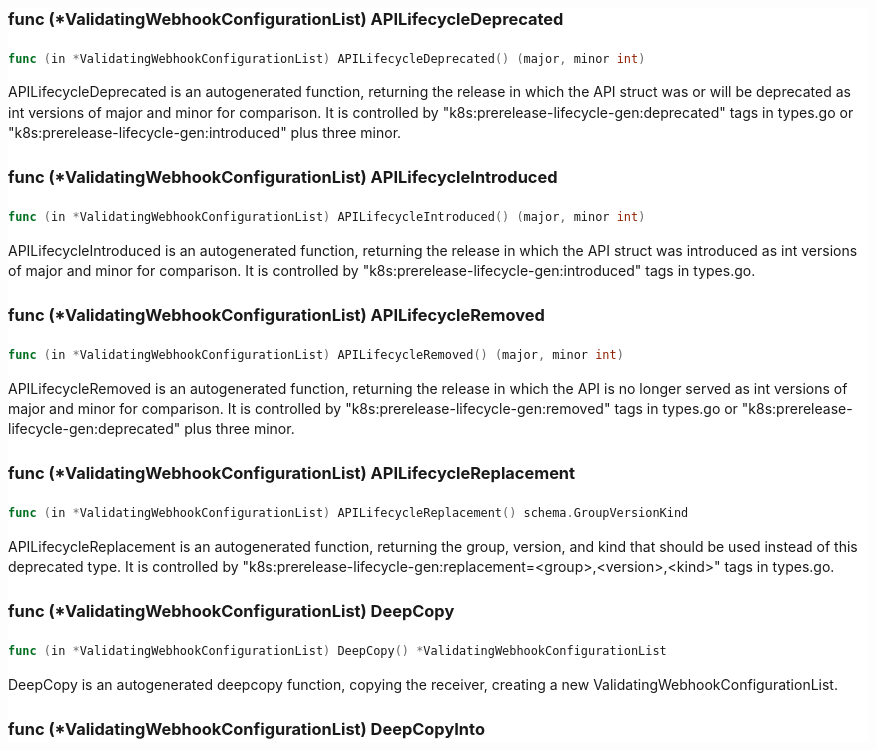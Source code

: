 ### func \(\*ValidatingWebhookConfigurationList\) APILifecycleDeprecated

```go
func (in *ValidatingWebhookConfigurationList) APILifecycleDeprecated() (major, minor int)
```

APILifecycleDeprecated is an autogenerated function, returning the release in which the API struct was or will be deprecated as int versions of major and minor for comparison. It is controlled by "k8s:prerelease\-lifecycle\-gen:deprecated" tags in types.go or  "k8s:prerelease\-lifecycle\-gen:introduced" plus three minor.

### func \(\*ValidatingWebhookConfigurationList\) APILifecycleIntroduced

```go
func (in *ValidatingWebhookConfigurationList) APILifecycleIntroduced() (major, minor int)
```

APILifecycleIntroduced is an autogenerated function, returning the release in which the API struct was introduced as int versions of major and minor for comparison. It is controlled by "k8s:prerelease\-lifecycle\-gen:introduced" tags in types.go.

### func \(\*ValidatingWebhookConfigurationList\) APILifecycleRemoved

```go
func (in *ValidatingWebhookConfigurationList) APILifecycleRemoved() (major, minor int)
```

APILifecycleRemoved is an autogenerated function, returning the release in which the API is no longer served as int versions of major and minor for comparison. It is controlled by "k8s:prerelease\-lifecycle\-gen:removed" tags in types.go or  "k8s:prerelease\-lifecycle\-gen:deprecated" plus three minor.

### func \(\*ValidatingWebhookConfigurationList\) APILifecycleReplacement

```go
func (in *ValidatingWebhookConfigurationList) APILifecycleReplacement() schema.GroupVersionKind
```

APILifecycleReplacement is an autogenerated function, returning the group, version, and kind that should be used instead of this deprecated type. It is controlled by "k8s:prerelease\-lifecycle\-gen:replacement=\<group\>,\<version\>,\<kind\>" tags in types.go.

### func \(\*ValidatingWebhookConfigurationList\) DeepCopy

```go
func (in *ValidatingWebhookConfigurationList) DeepCopy() *ValidatingWebhookConfigurationList
```

DeepCopy is an autogenerated deepcopy function, copying the receiver, creating a new ValidatingWebhookConfigurationList.

### func \(\*ValidatingWebhookConfigurationList\) DeepCopyInto
